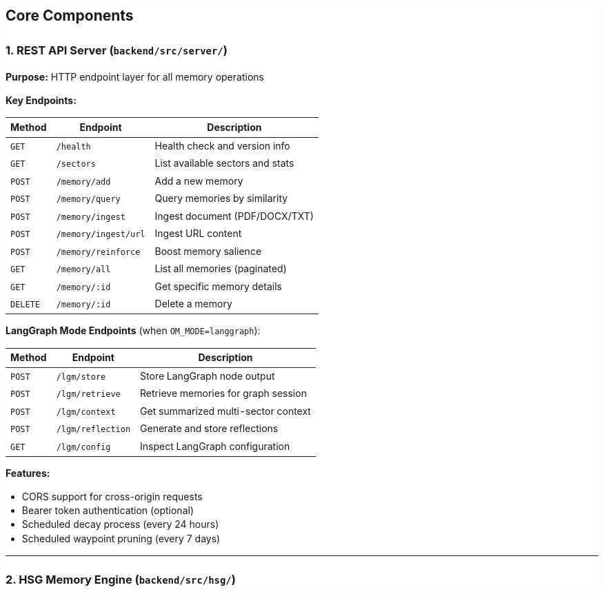 
## Core Components

### 1. REST API Server (`backend/src/server/`)

**Purpose:** HTTP endpoint layer for all memory operations

**Key Endpoints:**

| Method   | Endpoint             | Description                      |
| -------- | -------------------- | -------------------------------- |
| `GET`    | `/health`            | Health check and version info    |
| `GET`    | `/sectors`           | List available sectors and stats |
| `POST`   | `/memory/add`        | Add a new memory                 |
| `POST`   | `/memory/query`      | Query memories by similarity     |
| `POST`   | `/memory/ingest`     | Ingest document (PDF/DOCX/TXT)   |
| `POST`   | `/memory/ingest/url` | Ingest URL content               |
| `POST`   | `/memory/reinforce`  | Boost memory salience            |
| `GET`    | `/memory/all`        | List all memories (paginated)    |
| `GET`    | `/memory/:id`        | Get specific memory details      |
| `DELETE` | `/memory/:id`        | Delete a memory                  |

**LangGraph Mode Endpoints** (when `OM_MODE=langgraph`):

| Method | Endpoint          | Description                         |
| ------ | ----------------- | ----------------------------------- |
| `POST` | `/lgm/store`      | Store LangGraph node output         |
| `POST` | `/lgm/retrieve`   | Retrieve memories for graph session |
| `POST` | `/lgm/context`    | Get summarized multi-sector context |
| `POST` | `/lgm/reflection` | Generate and store reflections      |
| `GET`  | `/lgm/config`     | Inspect LangGraph configuration     |

**Features:**

- CORS support for cross-origin requests
- Bearer token authentication (optional)
- Scheduled decay process (every 24 hours)
- Scheduled waypoint pruning (every 7 days)

---

### 2. HSG Memory Engine (`backend/src/hsg/`)
